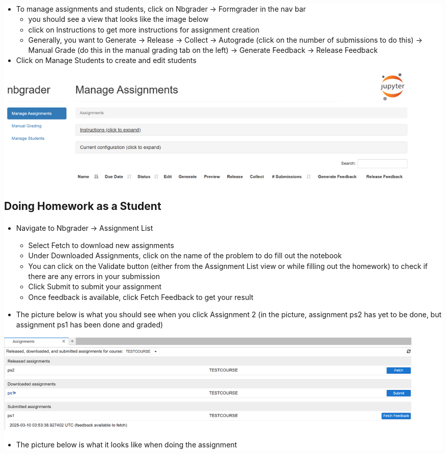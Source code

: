 - To manage assignments and students, click on Nbgrader -> Formgrader in the nav bar
    - you should see a view that looks like the image below
    - click on Instructions to get more instructions for assignment creation
    - Generally, you want to Generate -> Release -> Collect -> Autograde (click on the number of submissions to do this) -> Manual Grade (do this in the manual grading tab on the left) -> Generate Feedback -> Release Feedback
- Click on Manage Students to create and edit students

<img src="pictures/image-2.png" width="800">

## Doing Homework as a Student
- Navigate to Nbgrader -> Assignment List
    - Select Fetch to download new assignments
    - Under Downloaded Assignments, click on the name of the problem to do fill out the notebook
    - You can click on the Validate button (either from the Assignment List view or while filling out the homework) to check if there are any errors in your submission
    - Click Submit to submit your assignment
    - Once feedback is available, click Fetch Feedback to get your result

- The picture below is what you should see when you click Assignment 2 (in the picture, assignment ps2 has yet to be done, but assignment ps1 has been done and graded)

<img src="pictures/image-5.png" width="800">

- The picture below is what it looks like when doing the assignment
